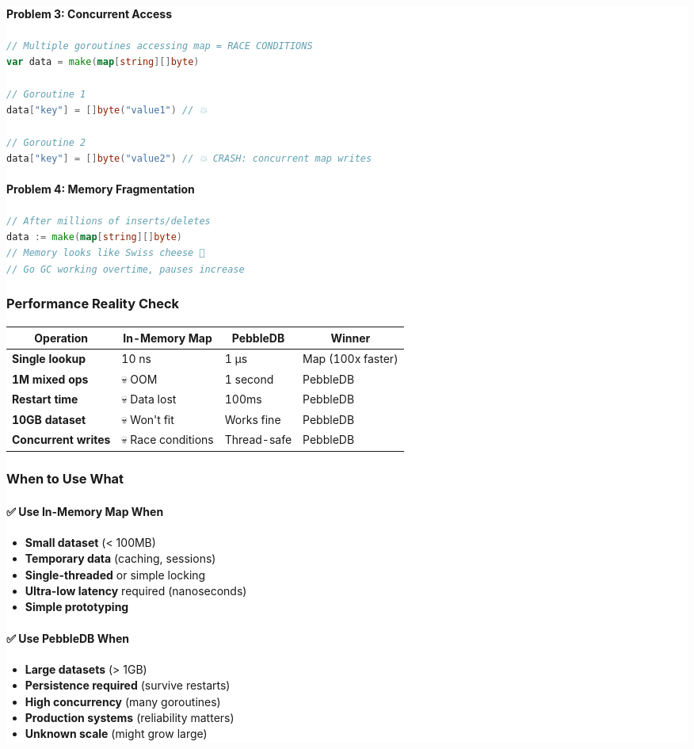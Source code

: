 #### Problem 3: Concurrent Access

```go
// Multiple goroutines accessing map = RACE CONDITIONS
var data = make(map[string][]byte)

// Goroutine 1
data["key"] = []byte("value1") // 💥

// Goroutine 2  
data["key"] = []byte("value2") // 💥 CRASH: concurrent map writes
```

#### Problem 4: Memory Fragmentation

```go
// After millions of inserts/deletes
data := make(map[string][]byte)
// Memory looks like Swiss cheese 🧀
// Go GC working overtime, pauses increase
```

### Performance Reality Check

| **Operation** | **In-Memory Map** | **PebbleDB** | **Winner** |
|---------------|-------------------|--------------|------------|
| **Single lookup** | 10 ns | 1 μs | Map (100x faster) |
| **1M mixed ops** | 💀 OOM | 1 second | PebbleDB |
| **Restart time** | 💀 Data lost | 100ms | PebbleDB |
| **10GB dataset** | 💀 Won't fit | Works fine | PebbleDB |
| **Concurrent writes** | 💀 Race conditions | Thread-safe | PebbleDB |

### When to Use What

#### ✅ Use In-Memory Map When

- **Small dataset** (< 100MB)
- **Temporary data** (caching, sessions)
- **Single-threaded** or simple locking
- **Ultra-low latency** required (nanoseconds)
- **Simple prototyping**

#### ✅ Use PebbleDB When

- **Large datasets** (> 1GB)
- **Persistence required** (survive restarts)
- **High concurrency** (many goroutines)
- **Production systems** (reliability matters)
- **Unknown scale** (might grow large)

